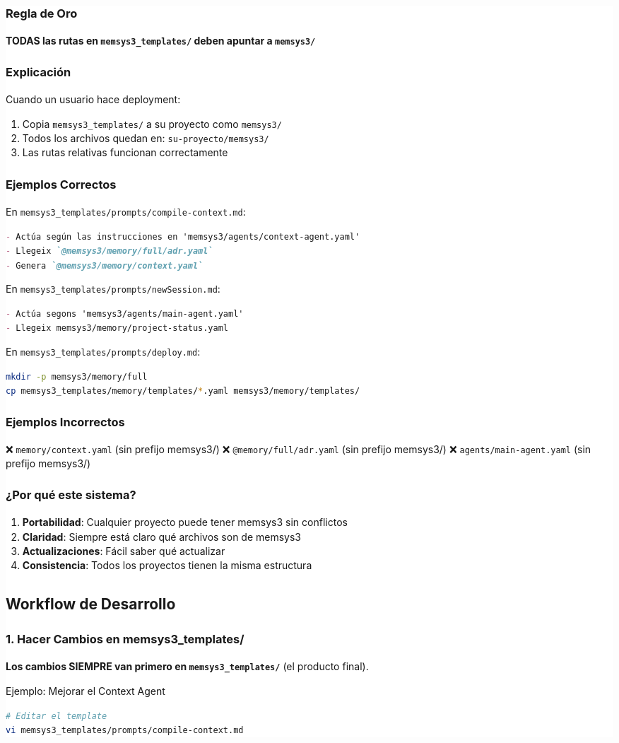 ### Regla de Oro

**TODAS las rutas en `memsys3_templates/` deben apuntar a `memsys3/`**

### Explicación

Cuando un usuario hace deployment:
1. Copia `memsys3_templates/` a su proyecto como `memsys3/`
2. Todos los archivos quedan en: `su-proyecto/memsys3/`
3. Las rutas relativas funcionan correctamente

### Ejemplos Correctos

En `memsys3_templates/prompts/compile-context.md`:
```markdown
- Actúa según las instrucciones en 'memsys3/agents/context-agent.yaml'
- Llegeix `@memsys3/memory/full/adr.yaml`
- Genera `@memsys3/memory/context.yaml`
```

En `memsys3_templates/prompts/newSession.md`:
```markdown
- Actúa segons 'memsys3/agents/main-agent.yaml'
- Llegeix memsys3/memory/project-status.yaml
```

En `memsys3_templates/prompts/deploy.md`:
```bash
mkdir -p memsys3/memory/full
cp memsys3_templates/memory/templates/*.yaml memsys3/memory/templates/
```

### Ejemplos Incorrectos

❌ `memory/context.yaml` (sin prefijo memsys3/)
❌ `@memory/full/adr.yaml` (sin prefijo memsys3/)
❌ `agents/main-agent.yaml` (sin prefijo memsys3/)

### ¿Por qué este sistema?

1. **Portabilidad**: Cualquier proyecto puede tener memsys3 sin conflictos
2. **Claridad**: Siempre está claro qué archivos son de memsys3
3. **Actualizaciones**: Fácil saber qué actualizar
4. **Consistencia**: Todos los proyectos tienen la misma estructura

## Workflow de Desarrollo

### 1. Hacer Cambios en memsys3_templates/

**Los cambios SIEMPRE van primero en `memsys3_templates/`** (el producto final).

Ejemplo: Mejorar el Context Agent
```bash
# Editar el template
vi memsys3_templates/prompts/compile-context.md
```
